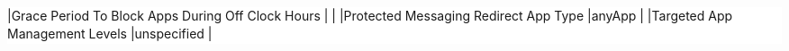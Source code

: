 |Grace Period To Block Apps During Off Clock Hours  |                                                                                                                                                                                                                                                                                                                                                                                                                                                                                                                                                                                                                                                                                                                                                                                                                                                                                                                                                                                                                                                                                                                                                                                                                                                                                                                                                                                                                                                                                                                                                                                                                                                                 |
|Protected Messaging Redirect App Type              |anyApp                                                                                                                                                                                                                                                                                                                                                                                                                                                                                                                                                                                                                                                                                                                                                                                                                                                                                                                                                                                                                                                                                                                                                                                                                                                                                                                                                                                                                                                                                                                                                                                                                                                           |
|Targeted App Management Levels                     |unspecified                                                                                                                                                                                                                                                                                                                                                                                                                                                                                                                                                                                                                                                                                                                                                                                                                                                                                                                                                                                                                                                                                                                                                                                                                                                                                                                                                                                                                                                                                                                                                                                                                                                      |